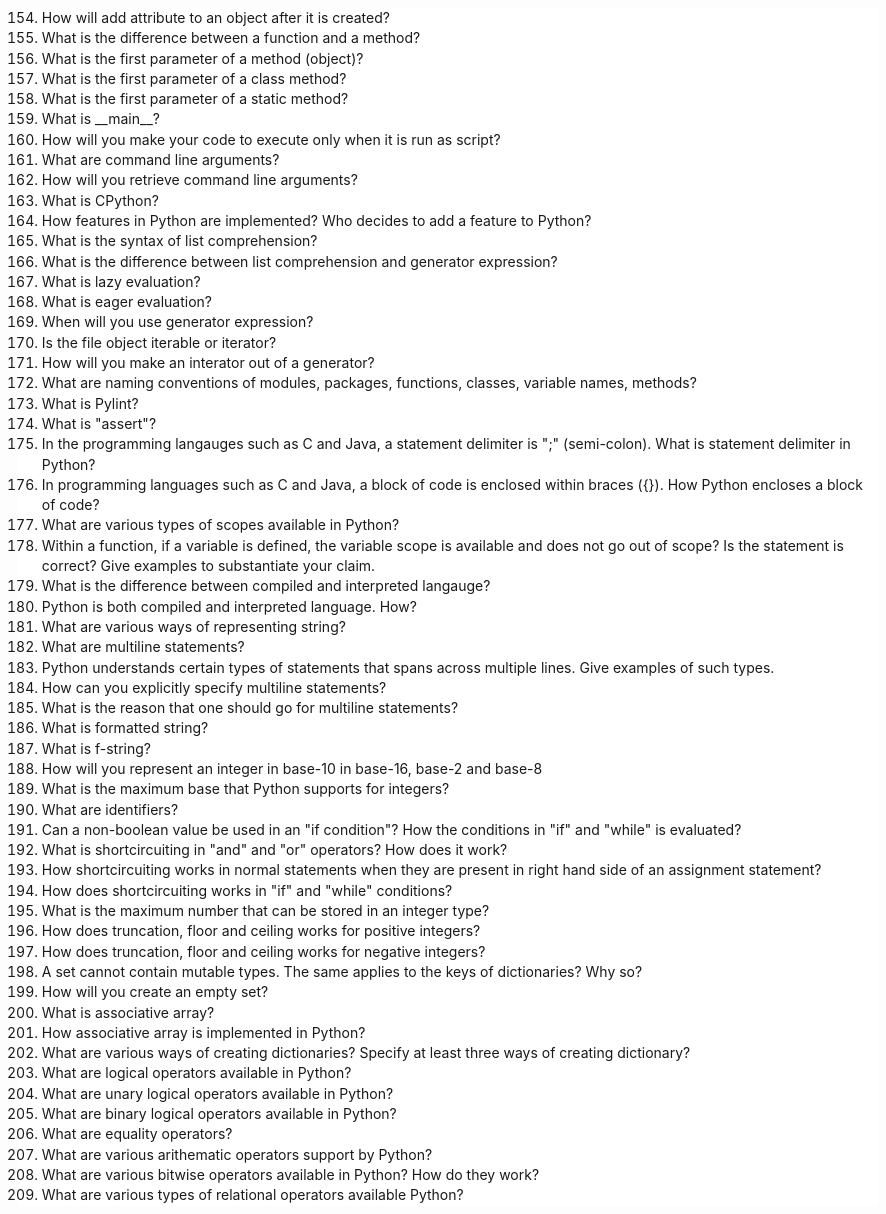 154. How will add attribute to an object after it is created?
155. What is the difference between a function and a method?
156. What is the first parameter of a method (object)?
157. What is the first parameter of a class method?
158. What is the first parameter of a static method?
159. What is \_\_main\_\_?
160. How will you make your code to execute only when it is run as script?
161. What are command line arguments?
162. How will you retrieve command line arguments?
163. What is CPython?
164. How features in Python are implemented? Who decides to add a feature to Python?
165. What is the syntax of list comprehension?
166. What is the difference between list comprehension and generator expression?
167. What is lazy evaluation?
168. What is eager evaluation?
169. When will you use generator expression?
170. Is the file object iterable or iterator?
171. How will you make an interator out of a generator?
172. What are naming conventions of modules, packages, functions, classes, variable names, methods?
173. What is Pylint?
174. What is "assert"?
175. In the programming langauges such as C and Java, a statement delimiter is ";" (semi-colon). What is statement delimiter in Python?
176. In programming languages such as C and Java, a block of code is enclosed within braces ({}). How Python encloses a block of code?
177. What are various types of scopes available in Python?
178. Within a function, if a variable is defined, the variable scope is available and does not go out of scope? Is the statement is correct? Give examples to substantiate your claim.
179. What is the difference between compiled and interpreted langauge?
180. Python is both compiled and interpreted language. How?
181. What are various ways of representing string?
182. What are multiline statements?
183. Python understands certain types of statements that spans across multiple lines. Give examples of such types.
184. How can you explicitly specify multiline statements?
185. What is the reason that one should go for multiline statements?
186. What is formatted string?
187. What is f-string?
188. How will you represent an integer in base-10 in base-16, base-2 and base-8
189. What is the maximum base that Python supports for integers?
190. What are identifiers?
191. Can a non-boolean value be used in an "if condition"? How the conditions in "if" and "while" is evaluated?
192. What is shortcircuiting in "and" and "or" operators? How does it work?
193. How shortcircuiting works in normal statements when they are present in right hand side of an assignment statement?
194. How does shortcircuiting works in "if" and "while" conditions?
195. What is the maximum number that can be stored in an integer type?
196. How does truncation, floor and ceiling works for positive integers?
197. How does truncation, floor and ceiling works for negative integers?
198. A set cannot contain mutable types. The same applies to the keys of dictionaries? Why so?
199. How will you create an empty set?
200. What is associative array?
201. How associative array is implemented in Python?
202. What are various ways of creating dictionaries? Specify at least three ways of creating dictionary?
203. What are logical operators available in Python?
204. What are unary logical operators available in Python?
205. What are binary logical operators available in Python?
206. What are equality operators?
207. What are various arithematic operators support by Python?
208. What are various bitwise operators available in Python? How do they work?
209. What are various types of relational operators available Python?